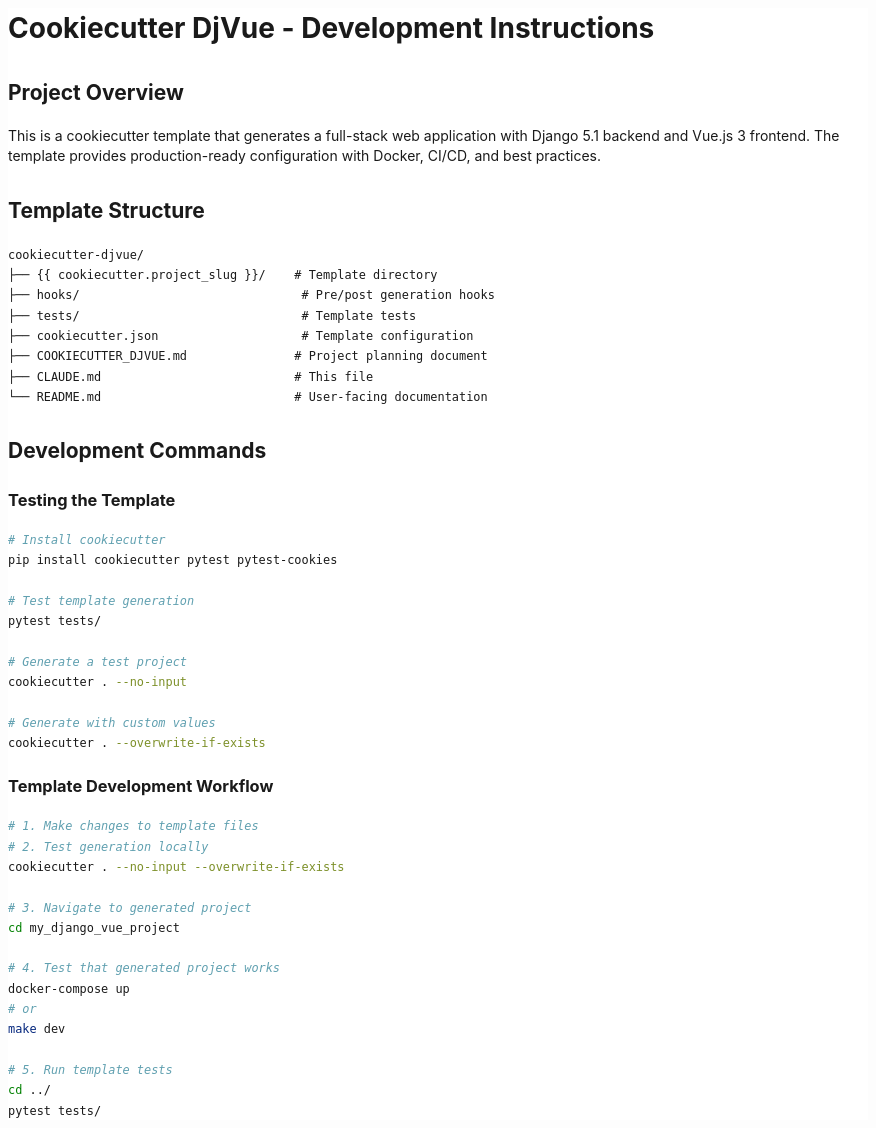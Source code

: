 # Cookiecutter DjVue - Development Instructions

## Project Overview

This is a cookiecutter template that generates a full-stack web application with Django 5.1 backend and Vue.js 3 frontend. The template provides production-ready configuration with Docker, CI/CD, and best practices.

## Template Structure

```markdown
cookiecutter-djvue/
├── {{ cookiecutter.project_slug }}/    # Template directory
├── hooks/                               # Pre/post generation hooks
├── tests/                               # Template tests
├── cookiecutter.json                    # Template configuration
├── COOKIECUTTER_DJVUE.md               # Project planning document
├── CLAUDE.md                           # This file
└── README.md                           # User-facing documentation
```

## Development Commands

### Testing the Template

```bash
# Install cookiecutter
pip install cookiecutter pytest pytest-cookies

# Test template generation
pytest tests/

# Generate a test project
cookiecutter . --no-input

# Generate with custom values
cookiecutter . --overwrite-if-exists
```

### Template Development Workflow

```bash
# 1. Make changes to template files
# 2. Test generation locally
cookiecutter . --no-input --overwrite-if-exists

# 3. Navigate to generated project
cd my_django_vue_project

# 4. Test that generated project works
docker-compose up
# or
make dev

# 5. Run template tests
cd ../
pytest tests/
```
